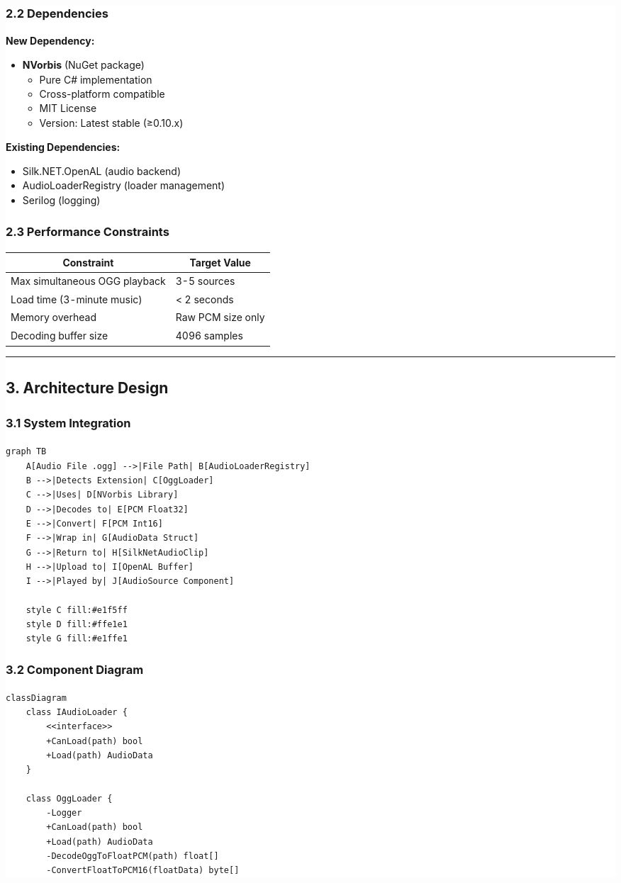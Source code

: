 ### 2.2 Dependencies

**New Dependency:**
- **NVorbis** (NuGet package)
  - Pure C# implementation
  - Cross-platform compatible
  - MIT License
  - Version: Latest stable (≥0.10.x)

**Existing Dependencies:**
- Silk.NET.OpenAL (audio backend)
- AudioLoaderRegistry (loader management)
- Serilog (logging)

### 2.3 Performance Constraints

| Constraint | Target Value |
|------------|--------------|
| Max simultaneous OGG playback | 3-5 sources |
| Load time (3-minute music) | < 2 seconds |
| Memory overhead | Raw PCM size only |
| Decoding buffer size | 4096 samples |

---

## 3. Architecture Design

### 3.1 System Integration

```mermaid
graph TB
    A[Audio File .ogg] -->|File Path| B[AudioLoaderRegistry]
    B -->|Detects Extension| C[OggLoader]
    C -->|Uses| D[NVorbis Library]
    D -->|Decodes to| E[PCM Float32]
    E -->|Convert| F[PCM Int16]
    F -->|Wrap in| G[AudioData Struct]
    G -->|Return to| H[SilkNetAudioClip]
    H -->|Upload to| I[OpenAL Buffer]
    I -->|Played by| J[AudioSource Component]

    style C fill:#e1f5ff
    style D fill:#ffe1e1
    style G fill:#e1ffe1
```

### 3.2 Component Diagram

```mermaid
classDiagram
    class IAudioLoader {
        <<interface>>
        +CanLoad(path) bool
        +Load(path) AudioData
    }

    class OggLoader {
        -Logger
        +CanLoad(path) bool
        +Load(path) AudioData
        -DecodeOggToFloatPCM(path) float[]
        -ConvertFloatToPCM16(floatData) byte[]
```